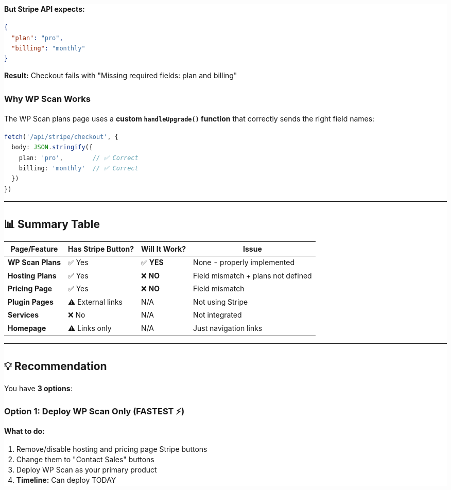 **But Stripe API expects:**
```json
{
  "plan": "pro",
  "billing": "monthly"
}
```

**Result:** Checkout fails with "Missing required fields: plan and billing"

### Why WP Scan Works

The WP Scan plans page uses a **custom `handleUpgrade()` function** that correctly sends the right field names:

```typescript
fetch('/api/stripe/checkout', {
  body: JSON.stringify({
    plan: 'pro',        // ✅ Correct
    billing: 'monthly'  // ✅ Correct
  })
})
```

---

## 📊 Summary Table

| Page/Feature | Has Stripe Button? | Will It Work? | Issue |
|--------------|-------------------|---------------|-------|
| **WP Scan Plans** | ✅ Yes | ✅ **YES** | None - properly implemented |
| **Hosting Plans** | ✅ Yes | ❌ **NO** | Field mismatch + plans not defined |
| **Pricing Page** | ✅ Yes | ❌ **NO** | Field mismatch |
| **Plugin Pages** | ⚠️ External links | N/A | Not using Stripe |
| **Services** | ❌ No | N/A | Not integrated |
| **Homepage** | ⚠️ Links only | N/A | Just navigation links |

---

## 💡 Recommendation

You have **3 options**:

### Option 1: Deploy WP Scan Only (FASTEST ⚡)
**What to do:**
1. Remove/disable hosting and pricing page Stripe buttons
2. Change them to "Contact Sales" buttons
3. Deploy WP Scan as your primary product
4. **Timeline:** Can deploy TODAY
